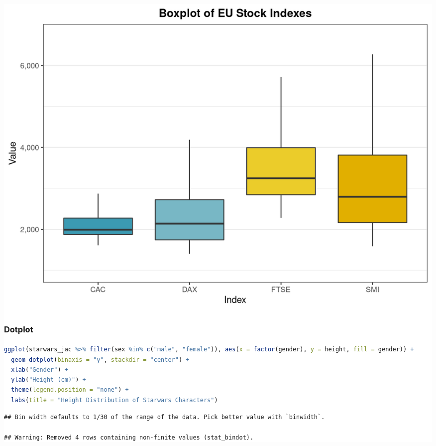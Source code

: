 ![](../rmd_images/Visualization_Cookbook/boxplot-1.png)

### Dotplot

``` r
ggplot(starwars_jac %>% filter(sex %in% c("male", "female")), aes(x = factor(gender), y = height, fill = gender)) +
  geom_dotplot(binaxis = "y", stackdir = "center") +
  xlab("Gender") +
  ylab("Height (cm)") +
  theme(legend.position = "none") +
  labs(title = "Height Distribution of Starwars Characters")
```

    ## Bin width defaults to 1/30 of the range of the data. Pick better value with `binwidth`.

    ## Warning: Removed 4 rows containing non-finite values (stat_bindot).
